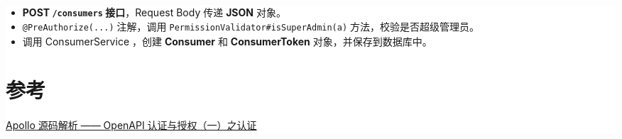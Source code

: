 - **POST `/consumers` 接口**，Request Body 传递 **JSON** 对象。
- `@PreAuthorize(...)` 注解，调用 `PermissionValidator#isSuperAdmin(a)` 方法，校验是否超级管理员。
- 调用 ConsumerService ，创建 **Consumer** 和 **ConsumerToken** 对象，并保存到数据库中。



# 参考

[Apollo 源码解析 —— OpenAPI 认证与授权（一）之认证](https://www.iocoder.cn/Apollo/openapi-auth-1/)
